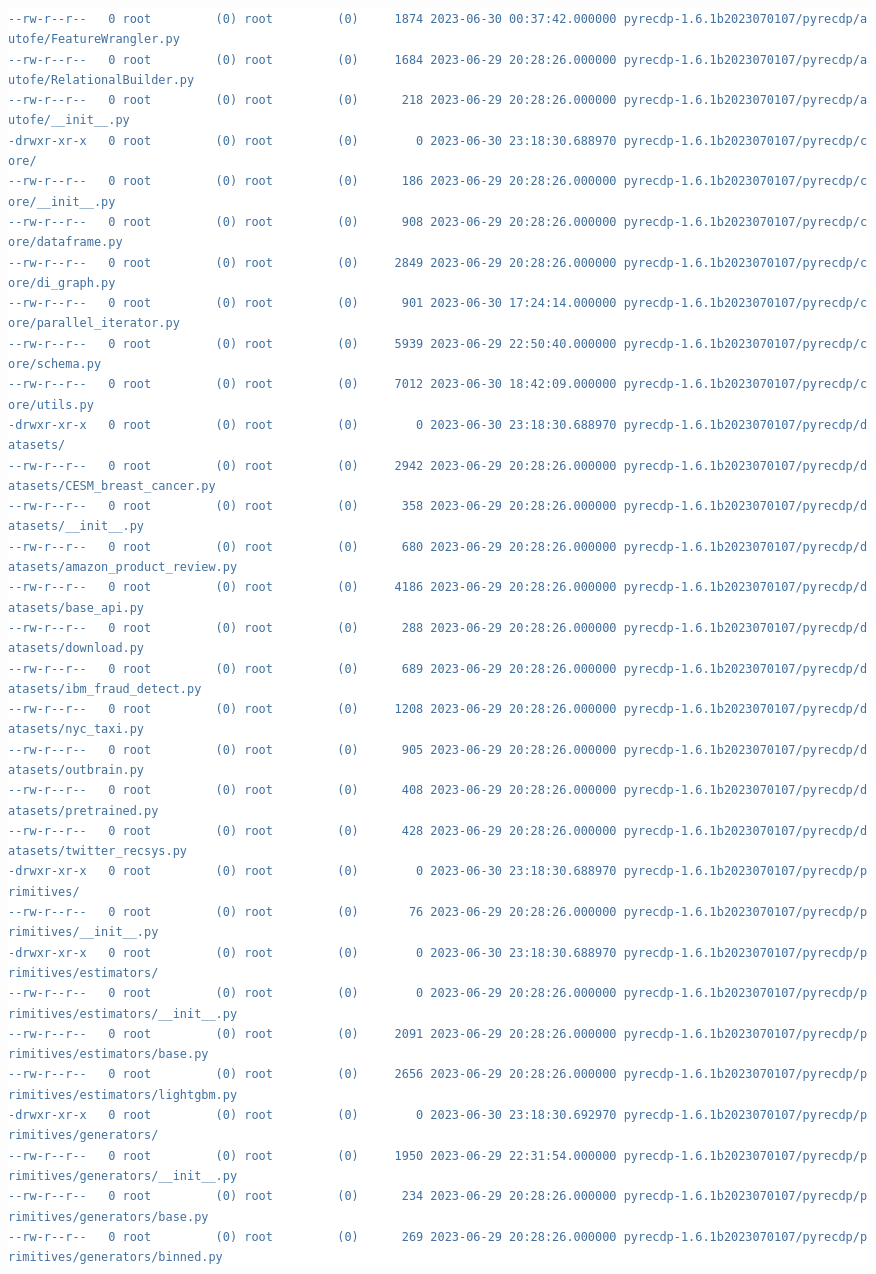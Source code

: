 ```diff
--rw-r--r--   0 root         (0) root         (0)     1874 2023-06-30 00:37:42.000000 pyrecdp-1.6.1b2023070107/pyrecdp/autofe/FeatureWrangler.py
--rw-r--r--   0 root         (0) root         (0)     1684 2023-06-29 20:28:26.000000 pyrecdp-1.6.1b2023070107/pyrecdp/autofe/RelationalBuilder.py
--rw-r--r--   0 root         (0) root         (0)      218 2023-06-29 20:28:26.000000 pyrecdp-1.6.1b2023070107/pyrecdp/autofe/__init__.py
-drwxr-xr-x   0 root         (0) root         (0)        0 2023-06-30 23:18:30.688970 pyrecdp-1.6.1b2023070107/pyrecdp/core/
--rw-r--r--   0 root         (0) root         (0)      186 2023-06-29 20:28:26.000000 pyrecdp-1.6.1b2023070107/pyrecdp/core/__init__.py
--rw-r--r--   0 root         (0) root         (0)      908 2023-06-29 20:28:26.000000 pyrecdp-1.6.1b2023070107/pyrecdp/core/dataframe.py
--rw-r--r--   0 root         (0) root         (0)     2849 2023-06-29 20:28:26.000000 pyrecdp-1.6.1b2023070107/pyrecdp/core/di_graph.py
--rw-r--r--   0 root         (0) root         (0)      901 2023-06-30 17:24:14.000000 pyrecdp-1.6.1b2023070107/pyrecdp/core/parallel_iterator.py
--rw-r--r--   0 root         (0) root         (0)     5939 2023-06-29 22:50:40.000000 pyrecdp-1.6.1b2023070107/pyrecdp/core/schema.py
--rw-r--r--   0 root         (0) root         (0)     7012 2023-06-30 18:42:09.000000 pyrecdp-1.6.1b2023070107/pyrecdp/core/utils.py
-drwxr-xr-x   0 root         (0) root         (0)        0 2023-06-30 23:18:30.688970 pyrecdp-1.6.1b2023070107/pyrecdp/datasets/
--rw-r--r--   0 root         (0) root         (0)     2942 2023-06-29 20:28:26.000000 pyrecdp-1.6.1b2023070107/pyrecdp/datasets/CESM_breast_cancer.py
--rw-r--r--   0 root         (0) root         (0)      358 2023-06-29 20:28:26.000000 pyrecdp-1.6.1b2023070107/pyrecdp/datasets/__init__.py
--rw-r--r--   0 root         (0) root         (0)      680 2023-06-29 20:28:26.000000 pyrecdp-1.6.1b2023070107/pyrecdp/datasets/amazon_product_review.py
--rw-r--r--   0 root         (0) root         (0)     4186 2023-06-29 20:28:26.000000 pyrecdp-1.6.1b2023070107/pyrecdp/datasets/base_api.py
--rw-r--r--   0 root         (0) root         (0)      288 2023-06-29 20:28:26.000000 pyrecdp-1.6.1b2023070107/pyrecdp/datasets/download.py
--rw-r--r--   0 root         (0) root         (0)      689 2023-06-29 20:28:26.000000 pyrecdp-1.6.1b2023070107/pyrecdp/datasets/ibm_fraud_detect.py
--rw-r--r--   0 root         (0) root         (0)     1208 2023-06-29 20:28:26.000000 pyrecdp-1.6.1b2023070107/pyrecdp/datasets/nyc_taxi.py
--rw-r--r--   0 root         (0) root         (0)      905 2023-06-29 20:28:26.000000 pyrecdp-1.6.1b2023070107/pyrecdp/datasets/outbrain.py
--rw-r--r--   0 root         (0) root         (0)      408 2023-06-29 20:28:26.000000 pyrecdp-1.6.1b2023070107/pyrecdp/datasets/pretrained.py
--rw-r--r--   0 root         (0) root         (0)      428 2023-06-29 20:28:26.000000 pyrecdp-1.6.1b2023070107/pyrecdp/datasets/twitter_recsys.py
-drwxr-xr-x   0 root         (0) root         (0)        0 2023-06-30 23:18:30.688970 pyrecdp-1.6.1b2023070107/pyrecdp/primitives/
--rw-r--r--   0 root         (0) root         (0)       76 2023-06-29 20:28:26.000000 pyrecdp-1.6.1b2023070107/pyrecdp/primitives/__init__.py
-drwxr-xr-x   0 root         (0) root         (0)        0 2023-06-30 23:18:30.688970 pyrecdp-1.6.1b2023070107/pyrecdp/primitives/estimators/
--rw-r--r--   0 root         (0) root         (0)        0 2023-06-29 20:28:26.000000 pyrecdp-1.6.1b2023070107/pyrecdp/primitives/estimators/__init__.py
--rw-r--r--   0 root         (0) root         (0)     2091 2023-06-29 20:28:26.000000 pyrecdp-1.6.1b2023070107/pyrecdp/primitives/estimators/base.py
--rw-r--r--   0 root         (0) root         (0)     2656 2023-06-29 20:28:26.000000 pyrecdp-1.6.1b2023070107/pyrecdp/primitives/estimators/lightgbm.py
-drwxr-xr-x   0 root         (0) root         (0)        0 2023-06-30 23:18:30.692970 pyrecdp-1.6.1b2023070107/pyrecdp/primitives/generators/
--rw-r--r--   0 root         (0) root         (0)     1950 2023-06-29 22:31:54.000000 pyrecdp-1.6.1b2023070107/pyrecdp/primitives/generators/__init__.py
--rw-r--r--   0 root         (0) root         (0)      234 2023-06-29 20:28:26.000000 pyrecdp-1.6.1b2023070107/pyrecdp/primitives/generators/base.py
--rw-r--r--   0 root         (0) root         (0)      269 2023-06-29 20:28:26.000000 pyrecdp-1.6.1b2023070107/pyrecdp/primitives/generators/binned.py
```